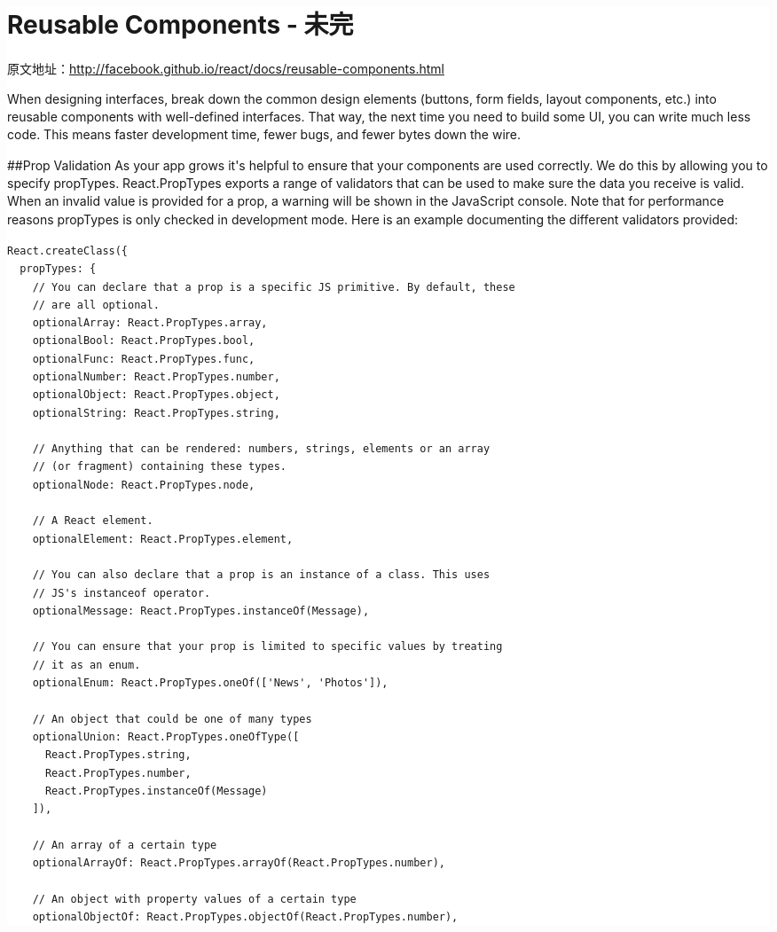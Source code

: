 # Reusable Components - 未完

原文地址：http://facebook.github.io/react/docs/reusable-components.html

When designing interfaces, break down the common design elements (buttons, form fields, layout components, etc.) into reusable components with well-defined interfaces. That way, the next time you need to build some UI, you can write much less code. This means faster development time, fewer bugs, and fewer bytes down the wire.

##Prop Validation
As your app grows it's helpful to ensure that your components are used correctly. We do this by allowing you to specify propTypes. React.PropTypes exports a range of validators that can be used to make sure the data you receive is valid. When an invalid value is provided for a prop, a warning will be shown in the JavaScript console. Note that for performance reasons propTypes is only checked in development mode. Here is an example documenting the different validators provided:

	React.createClass({
	  propTypes: {
	    // You can declare that a prop is a specific JS primitive. By default, these
	    // are all optional.
	    optionalArray: React.PropTypes.array,
	    optionalBool: React.PropTypes.bool,
	    optionalFunc: React.PropTypes.func,
	    optionalNumber: React.PropTypes.number,
	    optionalObject: React.PropTypes.object,
	    optionalString: React.PropTypes.string,
	
	    // Anything that can be rendered: numbers, strings, elements or an array
	    // (or fragment) containing these types.
	    optionalNode: React.PropTypes.node,
	
	    // A React element.
	    optionalElement: React.PropTypes.element,
	
	    // You can also declare that a prop is an instance of a class. This uses
	    // JS's instanceof operator.
	    optionalMessage: React.PropTypes.instanceOf(Message),
	
	    // You can ensure that your prop is limited to specific values by treating
	    // it as an enum.
	    optionalEnum: React.PropTypes.oneOf(['News', 'Photos']),
	
	    // An object that could be one of many types
	    optionalUnion: React.PropTypes.oneOfType([
	      React.PropTypes.string,
	      React.PropTypes.number,
	      React.PropTypes.instanceOf(Message)
	    ]),
	
	    // An array of a certain type
	    optionalArrayOf: React.PropTypes.arrayOf(React.PropTypes.number),
	
	    // An object with property values of a certain type
	    optionalObjectOf: React.PropTypes.objectOf(React.PropTypes.number),
	